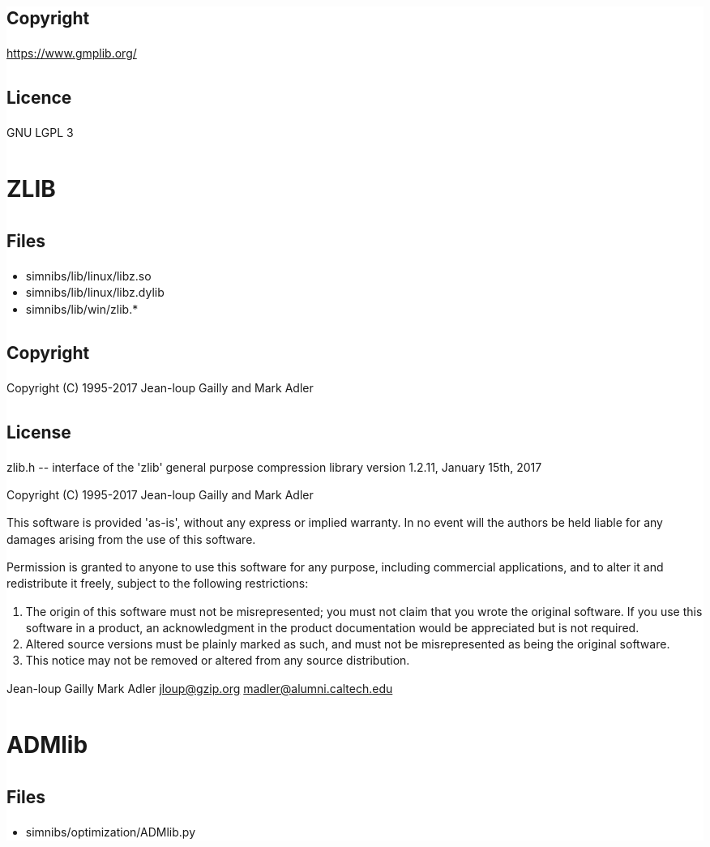 Copyright
---------
https://www.gmplib.org/


Licence
-------

GNU LGPL 3


ZLIB
=======

Files
------
* simnibs/lib/linux/libz.so
* simnibs/lib/linux/libz.dylib
* simnibs/lib/win/zlib.*


Copyright
-----------
Copyright (C) 1995-2017 Jean-loup Gailly and Mark Adler

License
--------
zlib.h -- interface of the 'zlib' general purpose compression library
version 1.2.11, January 15th, 2017

Copyright (C) 1995-2017 Jean-loup Gailly and Mark Adler

This software is provided 'as-is', without any express or implied
warranty.  In no event will the authors be held liable for any damages
arising from the use of this software.

Permission is granted to anyone to use this software for any purpose,
including commercial applications, and to alter it and redistribute it
freely, subject to the following restrictions:

1. The origin of this software must not be misrepresented; you must not
   claim that you wrote the original software. If you use this software
   in a product, an acknowledgment in the product documentation would be
   appreciated but is not required.
2. Altered source versions must be plainly marked as such, and must not be
   misrepresented as being the original software.
3. This notice may not be removed or altered from any source distribution.

Jean-loup Gailly        Mark Adler
jloup@gzip.org          madler@alumni.caltech.edu


ADMlib
======

Files
-------
* simnibs/optimization/ADMlib.py
